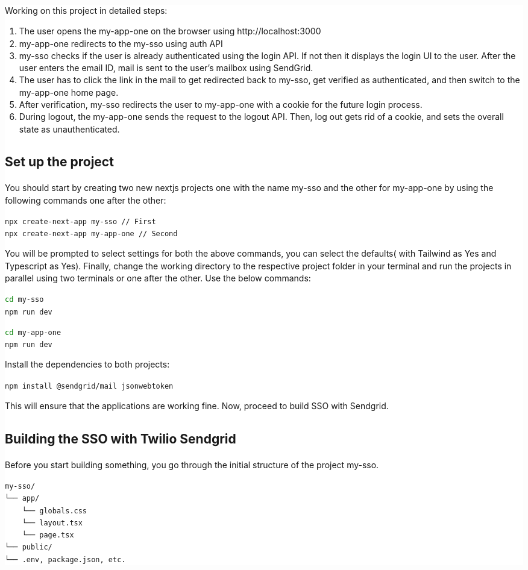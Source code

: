 Working on this project in detailed steps:
1. The user opens the my-app-one on the browser using http://localhost:3000
1. my-app-one redirects to the my-sso using auth API
1. my-sso checks if the user is already authenticated using the login API. If not then it displays the login UI to the user. After the user enters the email ID, mail is sent to the user’s mailbox using SendGrid.
1. The user has to click the link in the mail to get redirected back to my-sso, get verified as authenticated, and then switch to the my-app-one home page.
1. After verification, my-sso redirects the user to my-app-one with a cookie for the future login process.
1. During logout, the my-app-one sends the request to the logout API. Then, log out gets rid of a cookie, and sets the overall state as unauthenticated.

## Set up the project

You should start by creating two new nextjs projects one with the name my-sso and the other for my-app-one  by using the following commands one after the other:

```bash
npx create-next-app my-sso // First
npx create-next-app my-app-one // Second
```

You will be prompted to select settings for both the above commands, you can select the defaults( with Tailwind as Yes and Typescript as Yes). Finally, change the working directory to the respective project folder in your terminal and run the projects in parallel using two terminals or one after the other. Use the below commands:

```bash
cd my-sso
npm run dev
```
```bash
cd my-app-one
npm run dev
```
Install the dependencies to both projects:
```bash
npm install @sendgrid/mail jsonwebtoken 
```
This will ensure that the applications are working fine. Now, proceed to build SSO with Sendgrid. 

## Building the SSO with Twilio Sendgrid

Before you start building something, you go through the initial structure of the project my-sso.

```text
my-sso/
└── app/
    └── globals.css
    └── layout.tsx
    └── page.tsx
└── public/
└── .env, package.json, etc.
```
